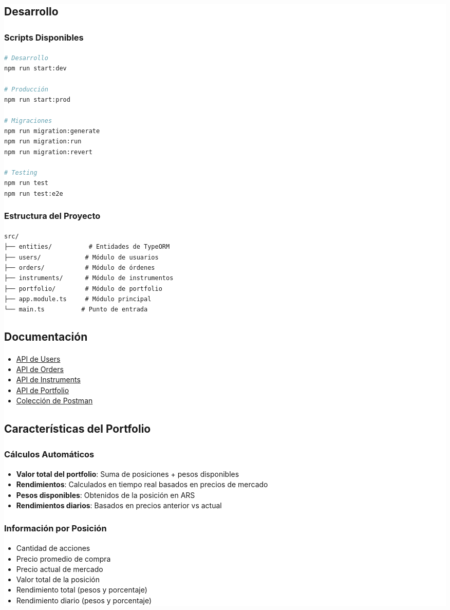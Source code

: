 ## Desarrollo

### Scripts Disponibles

```bash
# Desarrollo
npm run start:dev

# Producción
npm run start:prod

# Migraciones
npm run migration:generate
npm run migration:run
npm run migration:revert

# Testing
npm run test
npm run test:e2e
```

### Estructura del Proyecto

```
src/
├── entities/          # Entidades de TypeORM
├── users/            # Módulo de usuarios
├── orders/           # Módulo de órdenes
├── instruments/      # Módulo de instrumentos
├── portfolio/        # Módulo de portfolio
├── app.module.ts     # Módulo principal
└── main.ts          # Punto de entrada
```

## Documentación

- [API de Users](docs/USERS_API.md)
- [API de Orders](docs/ORDERS_API.md)
- [API de Instruments](docs/INSTRUMENTS_API.md)
- [API de Portfolio](docs/PORTFOLIO_API.md)
- [Colección de Postman](docs/POSTMAN_COLLECTION.md)

## Características del Portfolio

### Cálculos Automáticos
- **Valor total del portfolio**: Suma de posiciones + pesos disponibles
- **Rendimientos**: Calculados en tiempo real basados en precios de mercado
- **Pesos disponibles**: Obtenidos de la posición en ARS
- **Rendimientos diarios**: Basados en precios anterior vs actual

### Información por Posición
- Cantidad de acciones
- Precio promedio de compra
- Precio actual de mercado
- Valor total de la posición
- Rendimiento total (pesos y porcentaje)
- Rendimiento diario (pesos y porcentaje)
